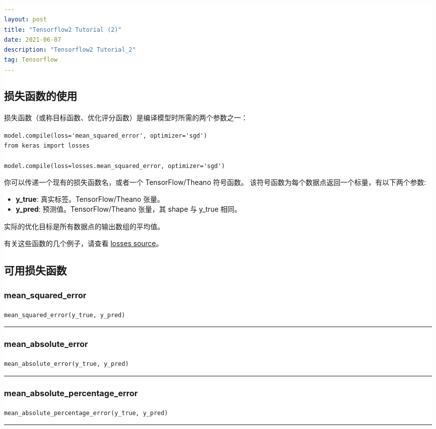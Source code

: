 ```yaml
---
layout: post
title: "Tensorflow2 Tutorial (2)"
date: 2021-06-07
description: "Tensorflow2 Tutorial_2"
tag: Tensorflow
---
```


## 损失函数的使用

损失函数（或称目标函数、优化评分函数）是编译模型时所需的两个参数之一：

```
model.compile(loss='mean_squared_error', optimizer='sgd')
from keras import losses

model.compile(loss=losses.mean_squared_error, optimizer='sgd')
```

你可以传递一个现有的损失函数名，或者一个 TensorFlow/Theano 符号函数。 该符号函数为每个数据点返回一个标量，有以下两个参数:

- **y_true**: 真实标签。TensorFlow/Theano 张量。
- **y_pred**: 预测值。TensorFlow/Theano 张量，其 shape 与 y_true 相同。

实际的优化目标是所有数据点的输出数组的平均值。

有关这些函数的几个例子，请查看 [losses source](https://github.com/keras-team/keras/blob/master/keras/losses.py)。

## 可用损失函数

### mean_squared_error

```
mean_squared_error(y_true, y_pred)
```

------

### mean_absolute_error

```
mean_absolute_error(y_true, y_pred)
```

------

### mean_absolute_percentage_error

```
mean_absolute_percentage_error(y_true, y_pred)
```

------
